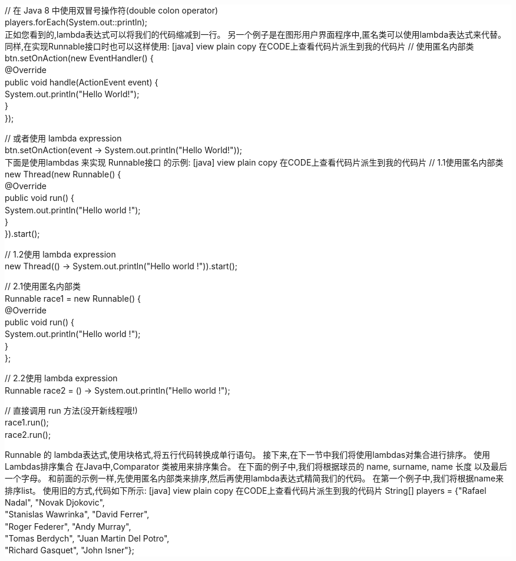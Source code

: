 // 在 Java 8 中使用双冒号操作符(double colon operator)  
players.forEach(System.out::println);  
正如您看到的,lambda表达式可以将我们的代码缩减到一行。 另一个例子是在图形用户界面程序中,匿名类可以使用lambda表达式来代替。 同样,在实现Runnable接口时也可以这样使用:
[java] view plain copy 在CODE上查看代码片派生到我的代码片
// 使用匿名内部类  
btn.setOnAction(new EventHandler<ActionEvent>() {  
          @Override  
          public void handle(ActionEvent event) {  
              System.out.println("Hello World!");  
          }  
    });  

// 或者使用 lambda expression  
btn.setOnAction(event -> System.out.println("Hello World!"));  
下面是使用lambdas 来实现 Runnable接口 的示例:
[java] view plain copy 在CODE上查看代码片派生到我的代码片
// 1.1使用匿名内部类  
new Thread(new Runnable() {  
    @Override  
    public void run() {  
        System.out.println("Hello world !");  
    }  
}).start();  

// 1.2使用 lambda expression  
new Thread(() -> System.out.println("Hello world !")).start();  

// 2.1使用匿名内部类  
Runnable race1 = new Runnable() {  
    @Override  
    public void run() {  
        System.out.println("Hello world !");  
    }  
};  

// 2.2使用 lambda expression  
Runnable race2 = () -> System.out.println("Hello world !");  

// 直接调用 run 方法(没开新线程哦!)  
race1.run();  
race2.run();  

Runnable 的 lambda表达式,使用块格式,将五行代码转换成单行语句。 接下来,在下一节中我们将使用lambdas对集合进行排序。
使用Lambdas排序集合
在Java中,Comparator 类被用来排序集合。 在下面的例子中,我们将根据球员的 name, surname, name 长度 以及最后一个字母。 和前面的示例一样,先使用匿名内部类来排序,然后再使用lambda表达式精简我们的代码。
在第一个例子中,我们将根据name来排序list。 使用旧的方式,代码如下所示:
[java] view plain copy 在CODE上查看代码片派生到我的代码片
String\[] players = {"Rafael Nadal", "Novak Djokovic",  
    "Stanislas Wawrinka", "David Ferrer",  
    "Roger Federer", "Andy Murray",  
    "Tomas Berdych", "Juan Martin Del Potro",  
    "Richard Gasquet", "John Isner"};  
